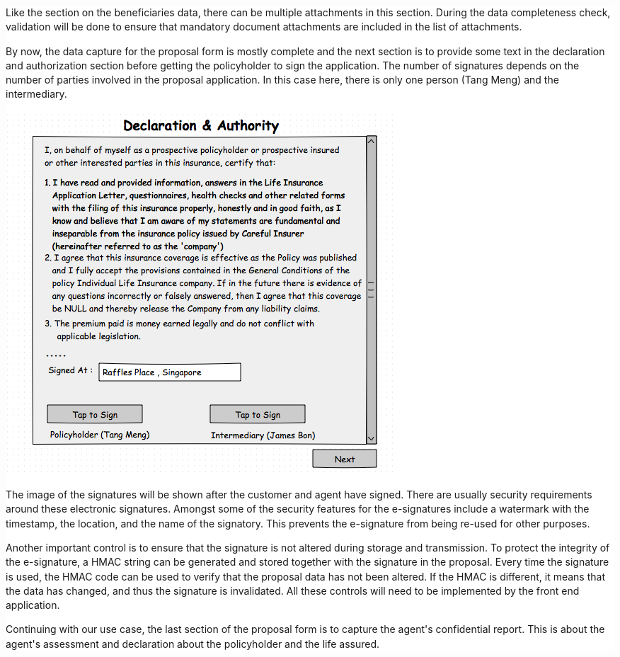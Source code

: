 
Like the section on the beneficiaries data, there can be multiple attachments in this section. During the data completeness check, validation will be done to ensure that mandatory document attachments are included in the list of attachments.

By now, the data capture for the proposal form is mostly complete and the next section is to provide some text in the declaration and authorization section before getting the policyholder to sign the application. The number of signatures depends on the number of parties involved in the proposal application. In this case here, there is only one person (Tang Meng) and the intermediary.

![](../assets/screens/proposal-declaration-authority.png )

The image of the signatures will be shown after the customer and agent have signed. There are usually security requirements around these electronic signatures. Amongst some of the security features for the e-signatures include a watermark with the timestamp, the location, and the name of the signatory. This prevents the e-signature from being re-used for other purposes.

Another important control is to ensure that the signature is not altered during storage and transmission. To protect the integrity of the e-signature, a HMAC string can be generated and stored together with the signature in the proposal. Every time the signature is used, the HMAC code can be used to verify that the proposal data has not been altered. If the HMAC is different, it means that the data has changed, and thus the signature is invalidated. All these controls will need to be implemented by the front end application.

Continuing with our use case, the last section of the proposal form is to capture the agent's confidential report. This is about the agent's assessment and declaration about the policyholder and the life assured.
